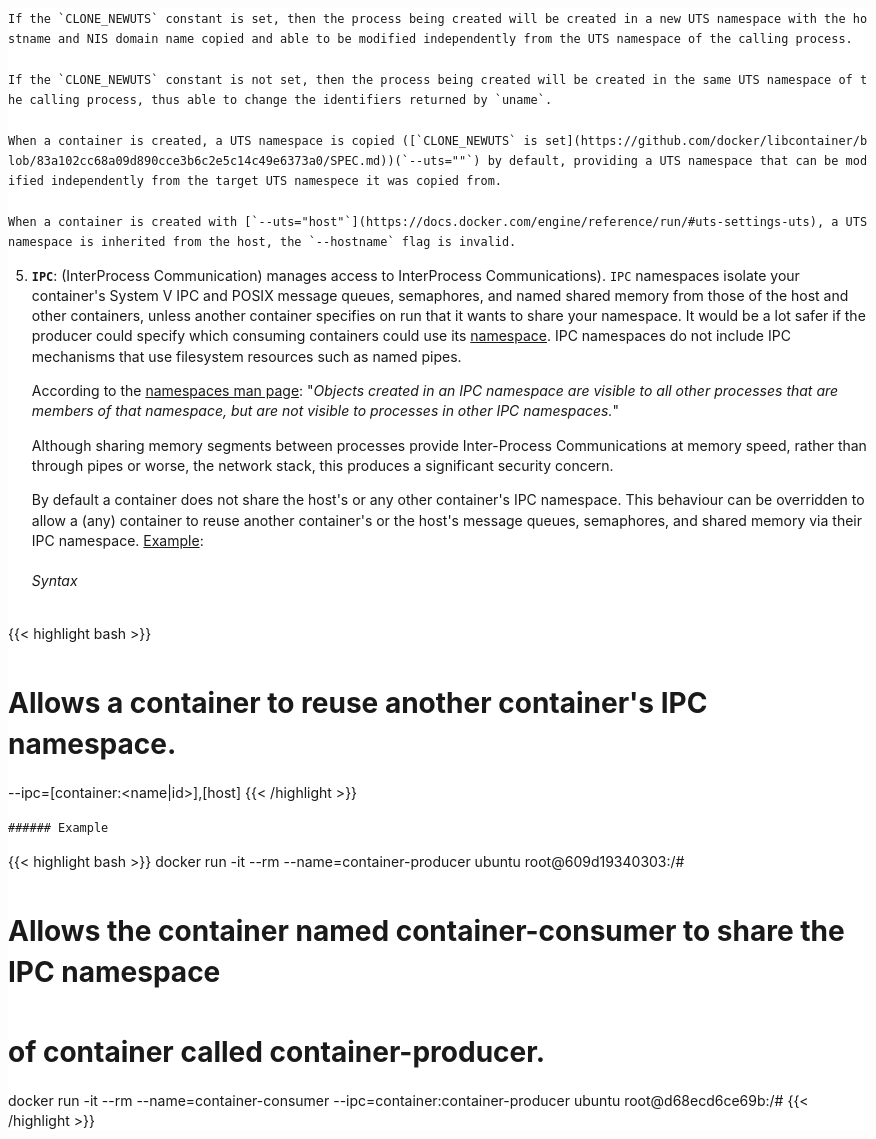     If the `CLONE_NEWUTS` constant is set, then the process being created will be created in a new UTS namespace with the hostname and NIS domain name copied and able to be modified independently from the UTS namespace of the calling process.
    
    If the `CLONE_NEWUTS` constant is not set, then the process being created will be created in the same UTS namespace of the calling process, thus able to change the identifiers returned by `uname`.
    
    When a container is created, a UTS namespace is copied ([`CLONE_NEWUTS` is set](https://github.com/docker/libcontainer/blob/83a102cc68a09d890cce3b6c2e5c14c49e6373a0/SPEC.md))(`--uts=""`) by default, providing a UTS namespace that can be modified independently from the target UTS namespece it was copied from.
    
    When a container is created with [`--uts="host"`](https://docs.docker.com/engine/reference/run/#uts-settings-uts), a UTS namespace is inherited from the host, the `--hostname` flag is invalid.  
    
5. **`IPC`**: (InterProcess Communication) manages access to InterProcess Communications). `IPC` namespaces isolate your container's System V IPC and POSIX message queues, semaphores, and named shared memory from those of the host and other containers, unless another container specifies on run that it wants to share your namespace. It would be a lot safer if the producer could specify which consuming containers could use its [namespace](http://man7.org/linux/man-pages/man7/namespaces.7.html). IPC namespaces do not include IPC mechanisms that use filesystem resources such as named pipes.
    
    According to the [namespaces man page](http://man7.org/linux/man-pages/man7/namespaces.7.html): "_Objects created in an IPC namespace are visible to all other processes that are members of that namespace, but are not visible to processes in other IPC namespaces._"
    
    Although sharing memory segments between processes provide Inter-Process Communications at memory speed, rather than through pipes or worse, the network stack, this produces a significant security concern.
    
    By default a container does not share the host's or any other container's IPC namespace. This behaviour can be overridden to allow a (any) container to reuse another container's or the host's message queues, semaphores, and shared memory via their IPC namespace. [Example](https://docs.docker.com/engine/reference/run/#ipc-settings-ipc):
    
    ###### Syntax
{{< highlight bash >}}
# Allows a container to reuse another container's IPC namespace.
--ipc=[container:<name|id>],[host]
{{< /highlight >}}
    
    ###### Example
{{< highlight bash >}}
docker run -it --rm --name=container-producer ubuntu
root@609d19340303:/#

# Allows the container named container-consumer to share the IPC namespace
# of container called container-producer.
docker run -it --rm --name=container-consumer --ipc=container:container-producer ubuntu
root@d68ecd6ce69b:/#
{{< /highlight >}}
    